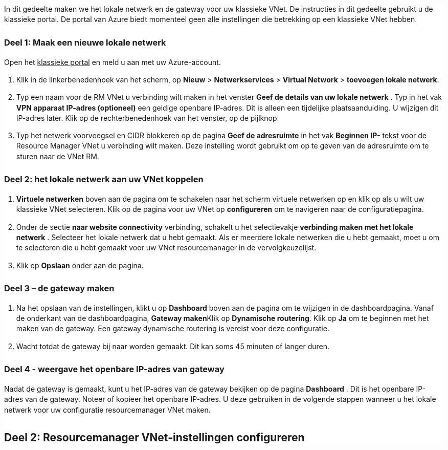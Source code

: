 In dit gedeelte maken we het lokale netwerk en de gateway voor uw klassieke VNet. De instructies in dit gedeelte gebruikt u de klassieke portal. De portal van Azure biedt momenteel geen alle instellingen die betrekking op een klassieke VNet hebben.

### <a name="part-1---create-a-new-local-network"></a>Deel 1: Maak een nieuwe lokale netwerk

Open het [klassieke portal](https://manage.windowsazure.com) en meld u aan met uw Azure-account.

1. Klik in de linkerbenedenhoek van het scherm, op **Nieuw** > **Netwerkservices** > **Virtual Network** > **toevoegen lokale netwerk**.

2. Typ een naam voor de RM VNet u verbinding wilt maken in het venster **Geef de details van uw lokale netwerk** . Typ in het vak **VPN apparaat IP-adres (optioneel)** een geldige openbare IP-adres. Dit is alleen een tijdelijke plaatsaanduiding. U wijzigen dit IP-adres later. Klik op de rechterbenedenhoek van het venster, op de pijlknop.
 
3. Typ het netwerk voorvoegsel en CIDR blokkeren op de pagina **Geef de adresruimte** in het vak **Beginnen IP-** tekst voor de Resource Manager VNet u verbinding wilt maken. Deze instelling wordt gebruikt om op te geven van de adresruimte om te sturen naar de VNet RM.

### <a name="part-2---associate-the-local-network-to-your-vnet"></a>Deel 2: het lokale netwerk aan uw VNet koppelen

1. **Virtuele netwerken** boven aan de pagina om te schakelen naar het scherm virtuele netwerken op en klik op als u wilt uw klassieke VNet selecteren. Klik op de pagina voor uw VNet op **configureren** om te navigeren naar de configuratiepagina.

2. Onder de sectie **naar website connectivity** verbinding, schakelt u het selectievakje **verbinding maken met het lokale netwerk** . Selecteer het lokale netwerk dat u hebt gemaakt. Als er meerdere lokale netwerken die u hebt gemaakt, moet u om te selecteren die u hebt gemaakt voor uw VNet resourcemanager in de vervolgkeuzelijst.

3. Klik op **Opslaan** onder aan de pagina.

### <a name="part-3---create-the-gateway"></a>Deel 3 – de gateway maken

1. Na het opslaan van de instellingen, klikt u op **Dashboard** boven aan de pagina om te wijzigen in de dashboardpagina. Vanaf de onderkant van de dashboardpagina, **Gateway maken**Klik op **Dynamische routering**. Klik op **Ja** om te beginnen met het maken van de gateway. Een gateway dynamische routering is vereist voor deze configuratie.

2. Wacht totdat de gateway bij naar worden gemaakt. Dit kan soms 45 minuten of langer duren.

### <a name="ip"></a>Deel 4 - weergave het openbare IP-adres van gateway

Nadat de gateway is gemaakt, kunt u het IP-adres van de gateway bekijken op de pagina **Dashboard** . Dit is het openbare IP-adres van de gateway. Noteer of kopieer het openbare IP-adres. U deze gebruiken in de volgende stappen wanneer u het lokale netwerk voor uw configuratie resourcemanager VNet maken.


## <a name="creatermgw"></a>Deel 2: Resourcemanager VNet-instellingen configureren
